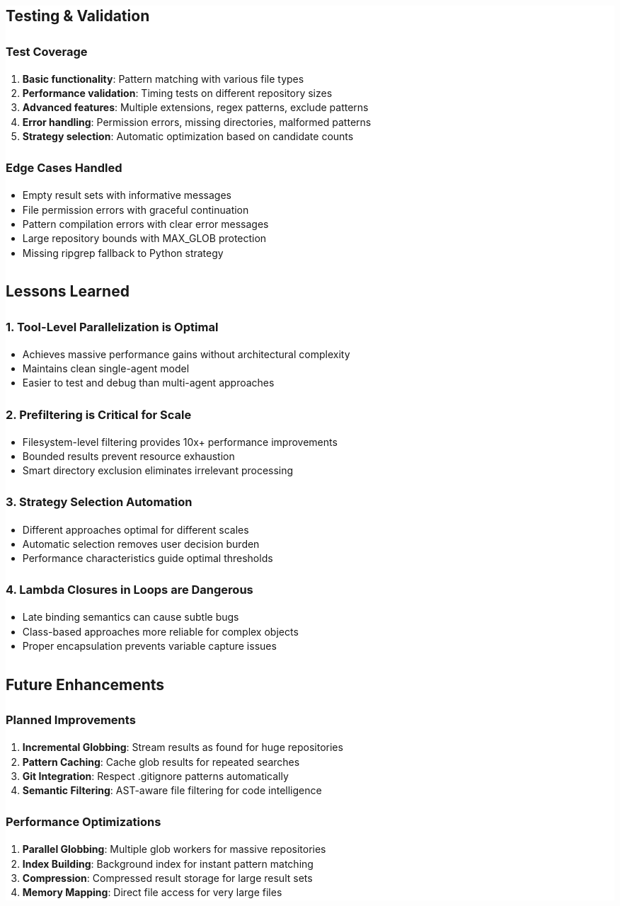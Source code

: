 ## Testing & Validation

### Test Coverage
1. **Basic functionality**: Pattern matching with various file types
2. **Performance validation**: Timing tests on different repository sizes  
3. **Advanced features**: Multiple extensions, regex patterns, exclude patterns
4. **Error handling**: Permission errors, missing directories, malformed patterns
5. **Strategy selection**: Automatic optimization based on candidate counts

### Edge Cases Handled
- Empty result sets with informative messages
- File permission errors with graceful continuation
- Pattern compilation errors with clear error messages  
- Large repository bounds with MAX_GLOB protection
- Missing ripgrep fallback to Python strategy

## Lessons Learned

### 1. **Tool-Level Parallelization is Optimal**
- Achieves massive performance gains without architectural complexity
- Maintains clean single-agent model
- Easier to test and debug than multi-agent approaches

### 2. **Prefiltering is Critical for Scale**
- Filesystem-level filtering provides 10x+ performance improvements
- Bounded results prevent resource exhaustion
- Smart directory exclusion eliminates irrelevant processing

### 3. **Strategy Selection Automation**
- Different approaches optimal for different scales
- Automatic selection removes user decision burden
- Performance characteristics guide optimal thresholds

### 4. **Lambda Closures in Loops are Dangerous**
- Late binding semantics can cause subtle bugs
- Class-based approaches more reliable for complex objects
- Proper encapsulation prevents variable capture issues

## Future Enhancements

### Planned Improvements
1. **Incremental Globbing**: Stream results as found for huge repositories
2. **Pattern Caching**: Cache glob results for repeated searches  
3. **Git Integration**: Respect .gitignore patterns automatically
4. **Semantic Filtering**: AST-aware file filtering for code intelligence

### Performance Optimizations
1. **Parallel Globbing**: Multiple glob workers for massive repositories
2. **Index Building**: Background index for instant pattern matching
3. **Compression**: Compressed result storage for large result sets
4. **Memory Mapping**: Direct file access for very large files
